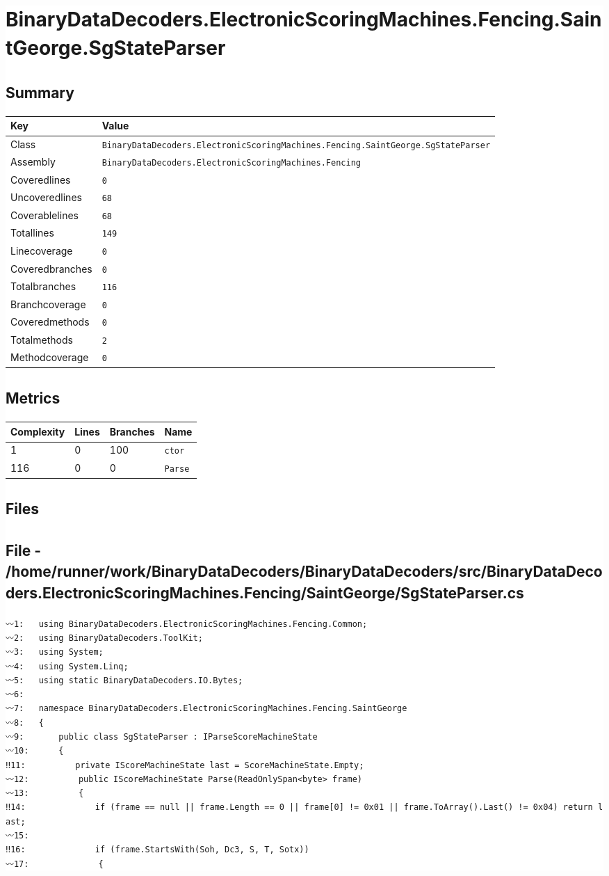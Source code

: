 ﻿# BinaryDataDecoders.ElectronicScoringMachines.Fencing.SaintGeorge.SgStateParser

## Summary

| Key             | Value                                                                            |
| :-------------- | :------------------------------------------------------------------------------- |
| Class           | `BinaryDataDecoders.ElectronicScoringMachines.Fencing.SaintGeorge.SgStateParser` |
| Assembly        | `BinaryDataDecoders.ElectronicScoringMachines.Fencing`                           |
| Coveredlines    | `0`                                                                              |
| Uncoveredlines  | `68`                                                                             |
| Coverablelines  | `68`                                                                             |
| Totallines      | `149`                                                                            |
| Linecoverage    | `0`                                                                              |
| Coveredbranches | `0`                                                                              |
| Totalbranches   | `116`                                                                            |
| Branchcoverage  | `0`                                                                              |
| Coveredmethods  | `0`                                                                              |
| Totalmethods    | `2`                                                                              |
| Methodcoverage  | `0`                                                                              |

## Metrics

| Complexity | Lines | Branches | Name    |
| :--------- | :---- | :------- | :------ |
| 1          | 0     | 100      | `ctor`  |
| 116        | 0     | 0        | `Parse` |

## Files

## File - /home/runner/work/BinaryDataDecoders/BinaryDataDecoders/src/BinaryDataDecoders.ElectronicScoringMachines.Fencing/SaintGeorge/SgStateParser.cs

```CSharp
〰1:   using BinaryDataDecoders.ElectronicScoringMachines.Fencing.Common;
〰2:   using BinaryDataDecoders.ToolKit;
〰3:   using System;
〰4:   using System.Linq;
〰5:   using static BinaryDataDecoders.IO.Bytes;
〰6:   
〰7:   namespace BinaryDataDecoders.ElectronicScoringMachines.Fencing.SaintGeorge
〰8:   {
〰9:       public class SgStateParser : IParseScoreMachineState
〰10:      {
‼11:          private IScoreMachineState last = ScoreMachineState.Empty;
〰12:          public IScoreMachineState Parse(ReadOnlySpan<byte> frame)
〰13:          {
‼14:              if (frame == null || frame.Length == 0 || frame[0] != 0x01 || frame.ToArray().Last() != 0x04) return last;
〰15:  
‼16:              if (frame.StartsWith(Soh, Dc3, S, T, Sotx))
〰17:              {
```